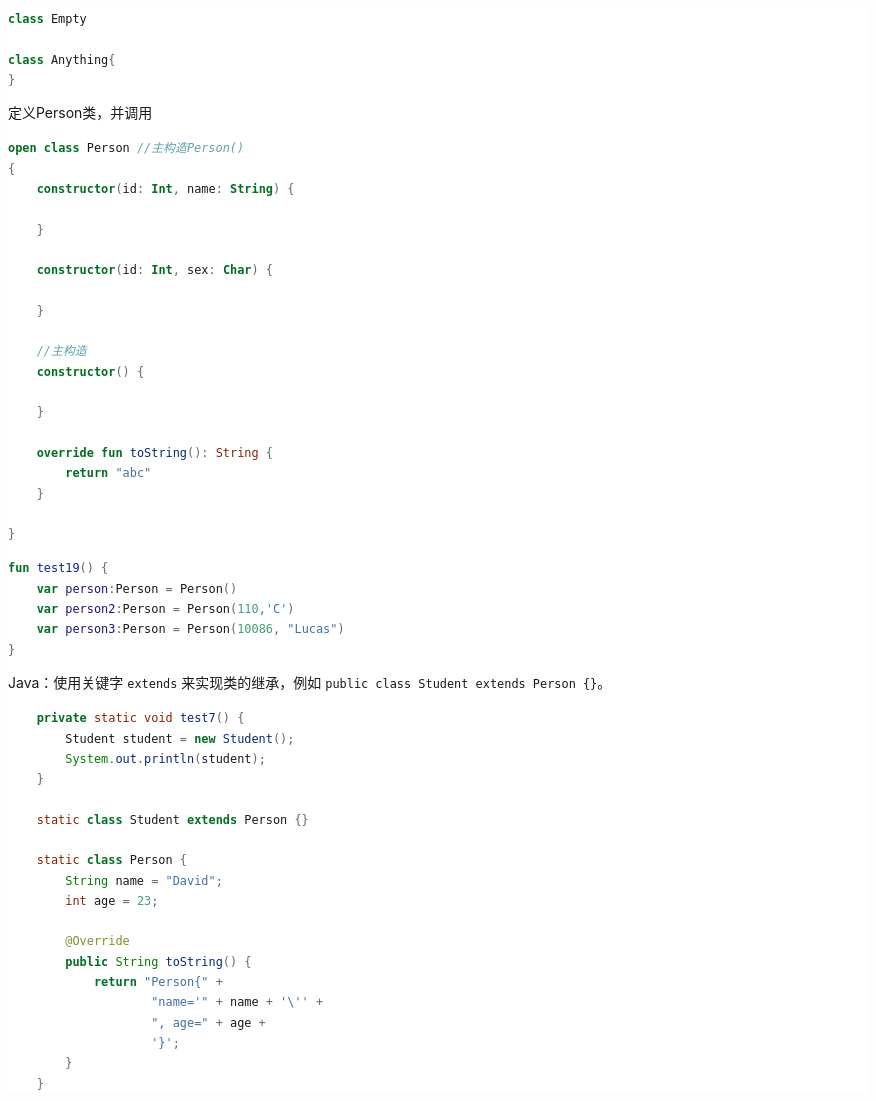 ```kotlin
class Empty

class Anything{
}
```



定义Person类，并调用

```kotlin
open class Person //主构造Person()
{
    constructor(id: Int, name: String) {

    }

    constructor(id: Int, sex: Char) {

    }

    //主构造
    constructor() {

    }

    override fun toString(): String {
        return "abc"
    }

}
```

```kotlin
fun test19() {
    var person:Person = Person()
    var person2:Person = Person(110,'C')
    var person3:Person = Person(10086, "Lucas")
}
```



Java：使用关键字 `extends` 来实现类的继承，例如 `public class Student extends Person {}`。

```java
    private static void test7() {
        Student student = new Student();
        System.out.println(student);
    }

    static class Student extends Person {}

    static class Person {
        String name = "David";
        int age = 23;

        @Override
        public String toString() {
            return "Person{" +
                    "name='" + name + '\'' +
                    ", age=" + age +
                    '}';
        }
    }
```
